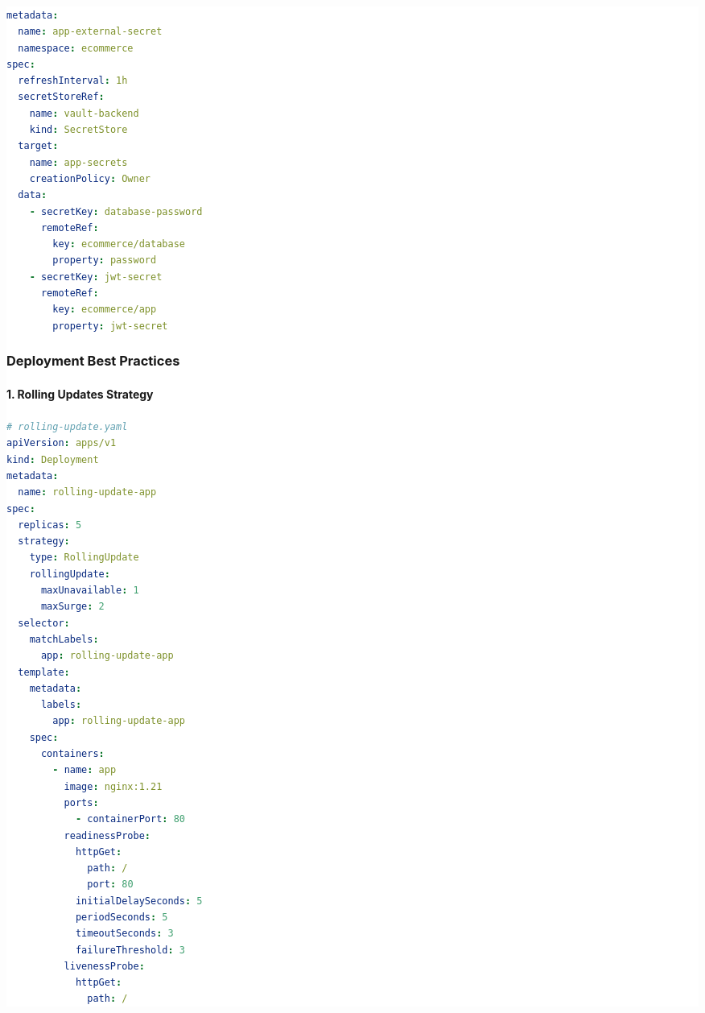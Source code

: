 ```yaml
metadata:
  name: app-external-secret
  namespace: ecommerce
spec:
  refreshInterval: 1h
  secretStoreRef:
    name: vault-backend
    kind: SecretStore
  target:
    name: app-secrets
    creationPolicy: Owner
  data:
    - secretKey: database-password
      remoteRef:
        key: ecommerce/database
        property: password
    - secretKey: jwt-secret
      remoteRef:
        key: ecommerce/app
        property: jwt-secret
```

### **Deployment Best Practices**

#### **1. Rolling Updates Strategy**

```yaml
# rolling-update.yaml
apiVersion: apps/v1
kind: Deployment
metadata:
  name: rolling-update-app
spec:
  replicas: 5
  strategy:
    type: RollingUpdate
    rollingUpdate:
      maxUnavailable: 1
      maxSurge: 2
  selector:
    matchLabels:
      app: rolling-update-app
  template:
    metadata:
      labels:
        app: rolling-update-app
    spec:
      containers:
        - name: app
          image: nginx:1.21
          ports:
            - containerPort: 80
          readinessProbe:
            httpGet:
              path: /
              port: 80
            initialDelaySeconds: 5
            periodSeconds: 5
            timeoutSeconds: 3
            failureThreshold: 3
          livenessProbe:
            httpGet:
              path: /
```